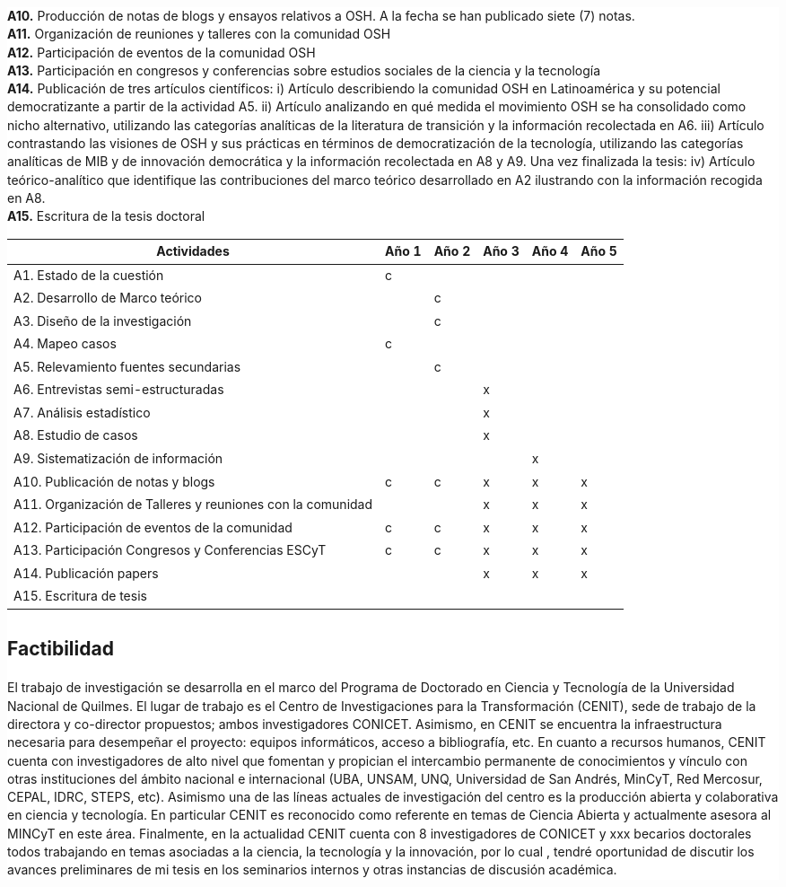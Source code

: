 **A10.** Producción de notas de blogs y ensayos relativos a OSH. A la fecha se han publicado siete (7) notas.    
**A11.** Organización de reuniones y talleres con la comunidad OSH    
**A12.** Participación de eventos de la comunidad OSH    
**A13.** Participación en congresos y conferencias sobre estudios sociales de la ciencia y la tecnología    
**A14.** Publicación de tres artículos científicos: i) Artículo describiendo la comunidad OSH en Latinoamérica y su potencial democratizante a partir de la actividad A5. ii) Artículo analizando en qué medida el movimiento OSH se ha consolidado como nicho alternativo, utilizando las categorías analíticas de la literatura de transición y la información recolectada en A6. iii) Artículo contrastando las visiones de OSH y sus prácticas en términos de democratización de la tecnología, utilizando las categorías analíticas de MIB y de innovación democrática y la información recolectada en A8 y A9. Una vez finalizada la tesis: iv) Artículo teórico-analítico que identifique las contribuciones del marco teórico desarrollado en A2 ilustrando con la información recogida en A8.    
**A15.** Escritura de la tesis doctoral

|Actividades | Año 1 | Año 2 | Año 3 | Año 4 | Año 5 |
|-----------|--------|--------|--------|--------|--------|
|A1. Estado de la cuestión|c|||||
|A2. Desarrollo de Marco teórico||c||||
|A3. Diseño de la investigación||c||||
|A4. Mapeo casos|c|||||
|A5. Relevamiento fuentes secundarias||c||||
|A6. Entrevistas semi-estructuradas|||x|||
|A7. Análisis estadístico|||x|||
|A8. Estudio de casos|||x|||
|A9. Sistematización de información||||x||
|A10. Publicación de notas y blogs|c|c|x|x|x|
|A11. Organización de Talleres y reuniones con la comunidad|||x|x|x|
|A12. Participación de eventos de la comunidad|c|c|x|x|x|
|A13. Participación Congresos y Conferencias ESCyT|c|c|x|x|x|
|A14. Publicación papers|||x|x|x|
|A15. Escritura de tesis||||||x|

## Factibilidad
El trabajo de investigación se desarrolla en el marco del Programa de Doctorado en Ciencia y Tecnología de la Universidad Nacional de Quilmes. El lugar de trabajo es el Centro de Investigaciones para la Transformación (CENIT), sede de trabajo de la directora y co-director propuestos; ambos investigadores CONICET. Asimismo, en CENIT se encuentra la infraestructura necesaria para desempeñar el proyecto: equipos informáticos, acceso a bibliografía, etc. En cuanto a recursos humanos, CENIT cuenta con investigadores de alto nivel que fomentan y propician el intercambio permanente de conocimientos y vínculo con otras instituciones del ámbito nacional e internacional (UBA, UNSAM, UNQ, Universidad de San Andrés, MinCyT, Red Mercosur, CEPAL, IDRC, STEPS, etc). Asimismo una de las líneas actuales de investigación del centro es la producción abierta y colaborativa en ciencia y tecnología. En particular CENIT es reconocido como referente en temas de  Ciencia Abierta y actualmente asesora al MINCyT en este área. Finalmente, en la actualidad CENIT cuenta con 8 investigadores de CONICET y xxx becarios doctorales todos trabajando en temas asociadas a la ciencia, la tecnología y la innovación, por lo cual , tendré oportunidad de discutir los avances preliminares de mi tesis en los seminarios internos y otras instancias de discusión académica. 
